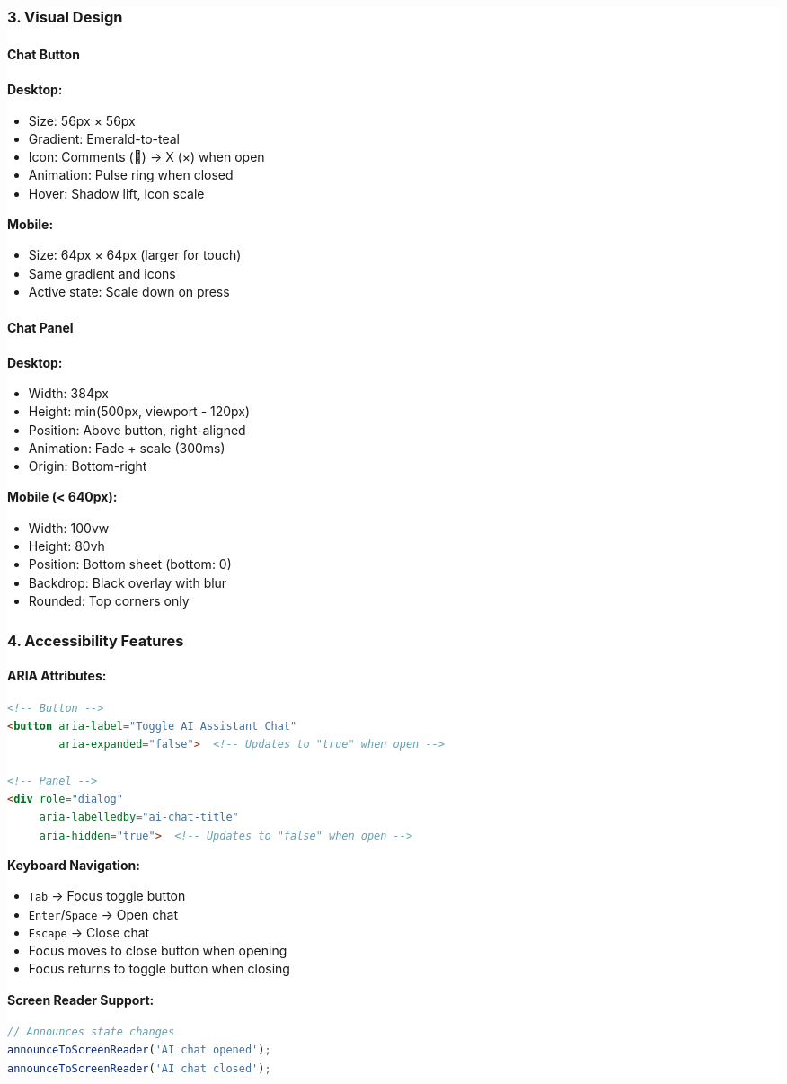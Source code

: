 ### 3. Visual Design

#### Chat Button

**Desktop:**
- Size: 56px × 56px
- Gradient: Emerald-to-teal
- Icon: Comments (💬) → X (×) when open
- Animation: Pulse ring when closed
- Hover: Shadow lift, icon scale

**Mobile:**
- Size: 64px × 64px (larger for touch)
- Same gradient and icons
- Active state: Scale down on press

#### Chat Panel

**Desktop:**
- Width: 384px
- Height: min(500px, viewport - 120px)
- Position: Above button, right-aligned
- Animation: Fade + scale (300ms)
- Origin: Bottom-right

**Mobile (< 640px):**
- Width: 100vw
- Height: 80vh
- Position: Bottom sheet (bottom: 0)
- Backdrop: Black overlay with blur
- Rounded: Top corners only

### 4. Accessibility Features

**ARIA Attributes:**
```html
<!-- Button -->
<button aria-label="Toggle AI Assistant Chat"
        aria-expanded="false">  <!-- Updates to "true" when open -->

<!-- Panel -->
<div role="dialog"
     aria-labelledby="ai-chat-title"
     aria-hidden="true">  <!-- Updates to "false" when open -->
```

**Keyboard Navigation:**
- `Tab` → Focus toggle button
- `Enter`/`Space` → Open chat
- `Escape` → Close chat
- Focus moves to close button when opening
- Focus returns to toggle button when closing

**Screen Reader Support:**
```javascript
// Announces state changes
announceToScreenReader('AI chat opened');
announceToScreenReader('AI chat closed');
```
